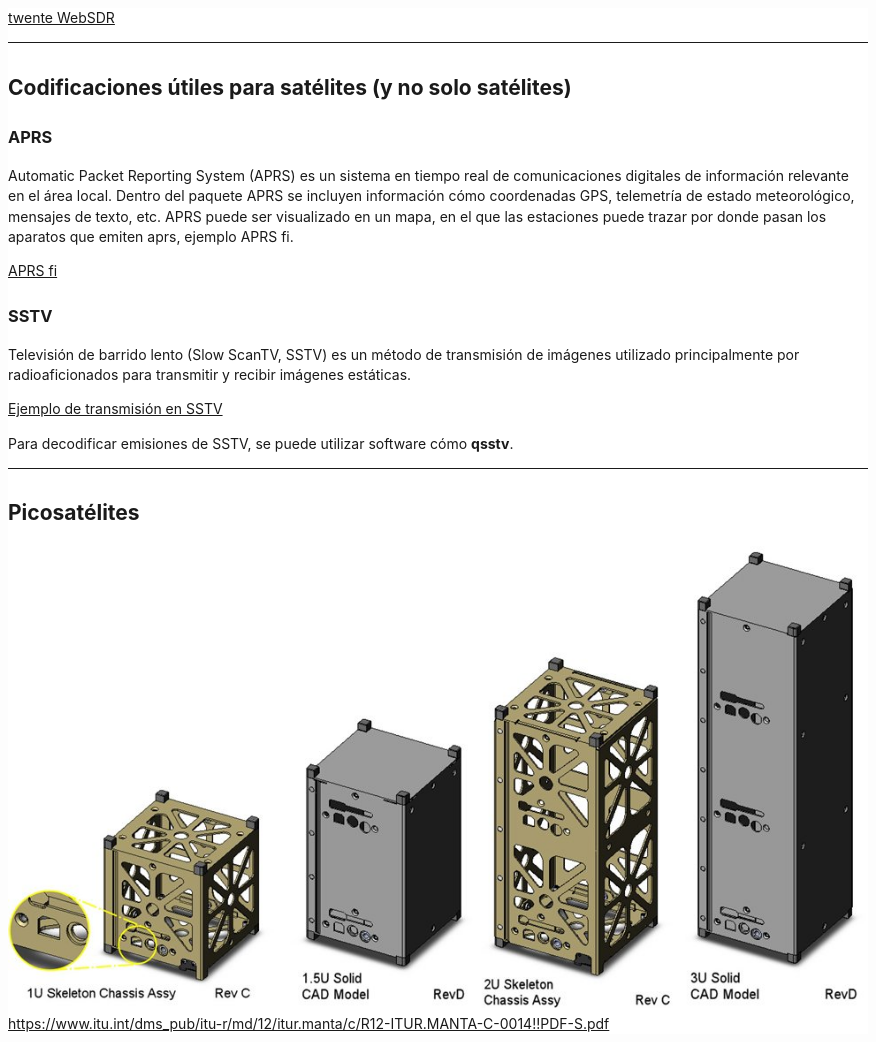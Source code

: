 [twente WebSDR](http://websdr.ewi.utwente.nl:8901/)

---

## Codificaciones útiles para satélites (y no solo satélites)

### APRS

Automatic Packet Reporting System (APRS) es un sistema en tiempo real de comunicaciones digitales de información relevante en el área local. Dentro del paquete APRS se incluyen información cómo coordenadas GPS, telemetría de estado meteorológico, mensajes de texto, etc. APRS puede ser visualizado en un mapa, en el que las estaciones puede trazar por donde pasan los aparatos que emiten aprs, ejemplo APRS fi.

[APRS fi](https://es.aprs.fi)

### SSTV

Televisión de barrido lento (Slow ScanTV, SSTV) es un método de transmisión de imágenes utilizado principalmente por radioaficionados para transmitir y recibir imágenes estáticas.

[Ejemplo de transmisión en SSTV](https://www.youtube.com/watch?v=BKlpueYWvKc)

Para decodificar emisiones de SSTV, se puede utilizar software cómo **qsstv**.

---

## Picosatélites

![Sample pisosat](/recursos/2018-08-08/picosatelite.jpg)
https://www.itu.int/dms_pub/itu-r/md/12/itur.manta/c/R12-ITUR.MANTA-C-0014!!PDF-S.pdf
